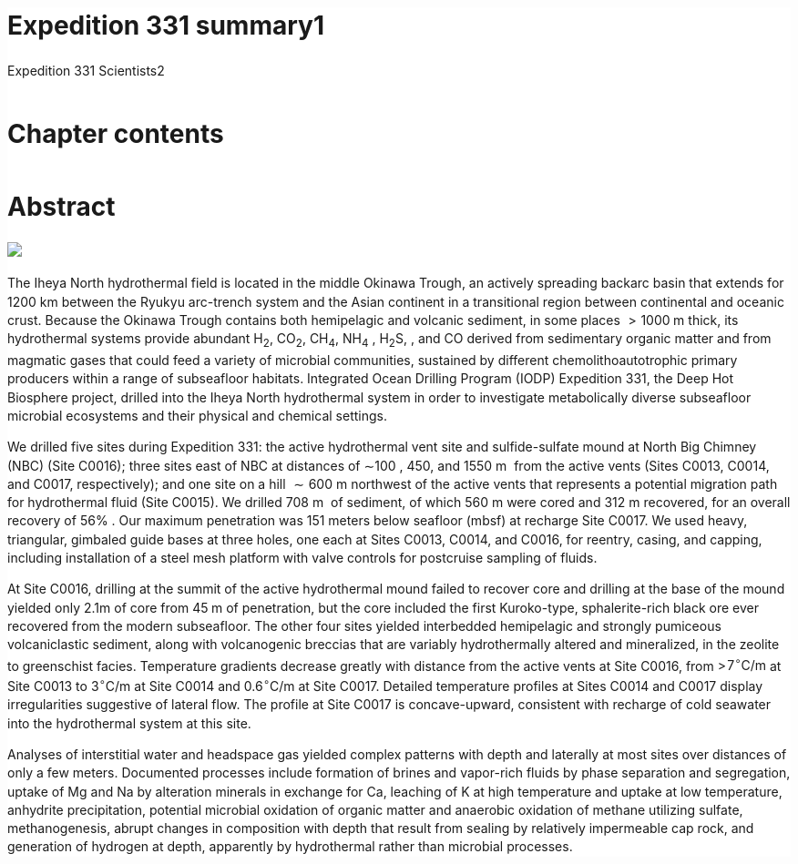 # Expedition 331 summary1  

Expedition 331 Scientists2  

# Chapter contents  

# Abstract  

![](images/e583285b73419494f8e471f183885828cc80bad8ad0f6a5427aea2365c305fa1.jpg)  

The Iheya North hydrothermal field is located in the middle Okinawa Trough, an actively spreading backarc basin that extends for $1200\ \mathrm{km}$ between the Ryukyu arc-trench system and the Asian continent in a transitional region between continental and oceanic crust. Because the Okinawa Trough contains both hemipelagic and volcanic sediment, in some places ${>}1000\;\mathrm{m}$ thick, its hydrothermal systems provide abundant $\mathrm{H}_{2},$ $\mathrm{CO}_{2},$ ${\mathrm{CH}}_{4},$ $\mathrm{NH}_{4}$ , $\mathrm{H}_{2}\mathrm{S},$ , and CO derived from sedimentary organic matter and from magmatic gases that could feed a variety of microbial communities, sustained by different chemolithoautotrophic primary producers within a range of subseafloor habitats. Integrated Ocean Drilling Program (IODP) Expedition 331, the Deep Hot Biosphere project, drilled into the Iheya North hydrothermal system in order to investigate metabolically diverse subseafloor microbial ecosystems and their physical and chemical settings.  

We drilled five sites during Expedition 331: the active hydrothermal vent site and sulfide-sulfate mound at North Big Chimney (NBC) (Site C0016); three sites east of NBC at distances of $\mathord{\sim}100$ , 450, and $1550\mathrm{~m~}$ from the active vents (Sites C0013, C0014, and C0017, respectively); and one site on a hill ${\sim}600\ \mathrm{m}$ northwest of the active vents that represents a potential migration path for hydrothermal fluid (Site C0015). We drilled $708\mathrm{~m~}$ of sediment, of which $560~\mathrm{m}$ were cored and $312~\mathrm{m}$ recovered, for an overall recovery of $56\%$ . Our maximum penetration was 151 meters below seafloor (mbsf) at recharge Site C0017. We used heavy, triangular, gimbaled guide bases at three holes, one each at Sites C0013, C0014, and C0016, for reentry, casing, and capping, including installation of a steel mesh platform with valve controls for postcruise sampling of fluids.  

At Site C0016, drilling at the summit of the active hydrothermal mound failed to recover core and drilling at the base of the mound yielded only $2.1\textrm{m}$ of core from $45\;\mathrm{m}$ of penetration, but the core included the first Kuroko-type, sphalerite-rich black ore ever recovered from the modern subseafloor. The other four sites yielded interbedded hemipelagic and strongly pumiceous volcaniclastic sediment, along with volcanogenic breccias that are variably hydrothermally altered and mineralized, in the zeolite to greenschist facies. Temperature gradients decrease greatly with distance from the active vents at Site C0016, from $>\!7^{\circ}\mathrm{C/m}$ at Site C0013 to $3^{\circ}\mathrm{C}/\mathrm{m}$ at Site C0014 and $0.6^{\circ}\mathrm{C}/\mathrm{m}$ at Site C0017. Detailed temperature profiles at Sites C0014 and C0017 display irregularities suggestive of lateral flow. The profile at Site C0017 is concave-upward, consistent with recharge of cold seawater into the hydrothermal system at this site.  

Analyses of interstitial water and headspace gas yielded complex patterns with depth and laterally at most sites over distances of only a few meters. Documented processes include formation of brines and vapor-rich fluids by phase separation and segregation, uptake of $\mathrm{Mg}$ and Na by alteration minerals in exchange for Ca, leaching of K at high temperature and uptake at low temperature, anhydrite precipitation, potential microbial oxidation of organic matter and anaerobic oxidation of methane utilizing sulfate, methanogenesis, abrupt changes in composition with depth that result from sealing by relatively impermeable cap rock, and generation of hydrogen at depth, apparently by hydrothermal rather than microbial processes.  
